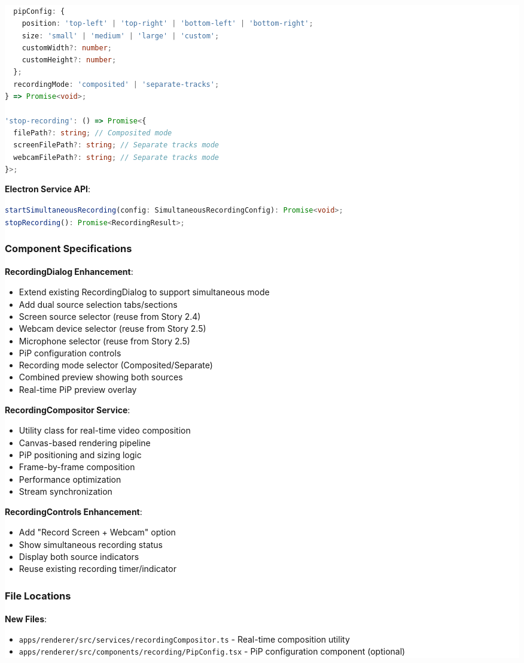 ```typescript
  pipConfig: {
    position: 'top-left' | 'top-right' | 'bottom-left' | 'bottom-right';
    size: 'small' | 'medium' | 'large' | 'custom';
    customWidth?: number;
    customHeight?: number;
  };
  recordingMode: 'composited' | 'separate-tracks';
} => Promise<void>;

'stop-recording': () => Promise<{ 
  filePath?: string; // Composited mode
  screenFilePath?: string; // Separate tracks mode
  webcamFilePath?: string; // Separate tracks mode
}>;
```

**Electron Service API**:
```typescript
startSimultaneousRecording(config: SimultaneousRecordingConfig): Promise<void>;
stopRecording(): Promise<RecordingResult>;
```

### Component Specifications
**RecordingDialog Enhancement**:
- Extend existing RecordingDialog to support simultaneous mode
- Add dual source selection tabs/sections
- Screen source selector (reuse from Story 2.4)
- Webcam device selector (reuse from Story 2.5)
- Microphone selector (reuse from Story 2.5)
- PiP configuration controls
- Recording mode selector (Composited/Separate)
- Combined preview showing both sources
- Real-time PiP preview overlay

**RecordingCompositor Service**:
- Utility class for real-time video composition
- Canvas-based rendering pipeline
- PiP positioning and sizing logic
- Frame-by-frame composition
- Performance optimization
- Stream synchronization

**RecordingControls Enhancement**:
- Add "Record Screen + Webcam" option
- Show simultaneous recording status
- Display both source indicators
- Reuse existing recording timer/indicator

### File Locations
**New Files**:
- `apps/renderer/src/services/recordingCompositor.ts` - Real-time composition utility
- `apps/renderer/src/components/recording/PipConfig.tsx` - PiP configuration component (optional)
